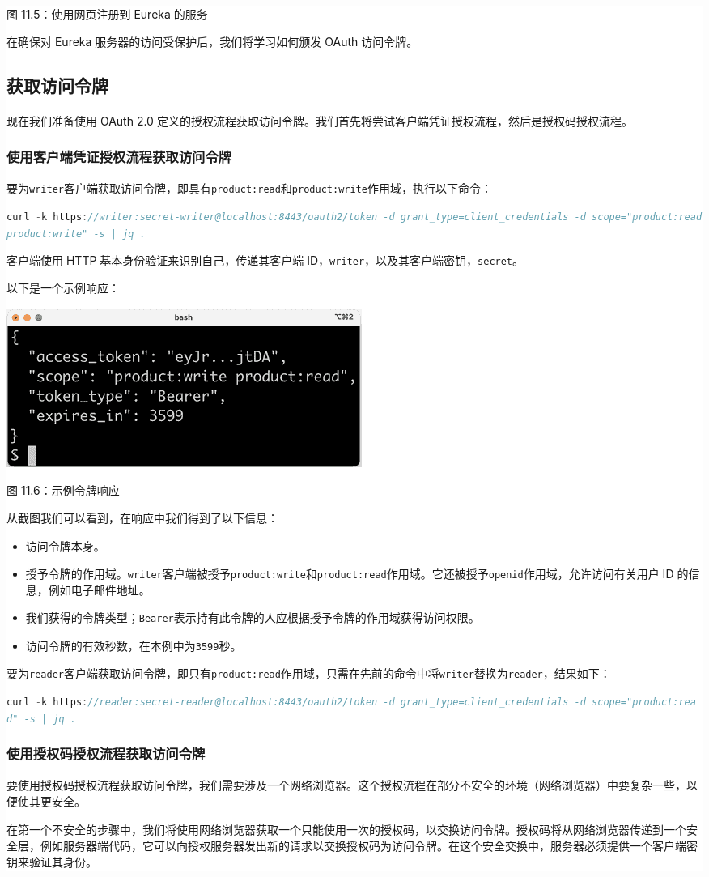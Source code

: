 图 11.5：使用网页注册到 Eureka 的服务

在确保对 Eureka 服务器的访问受保护后，我们将学习如何颁发 OAuth 访问令牌。

## 获取访问令牌

现在我们准备使用 OAuth 2.0 定义的授权流程获取访问令牌。我们首先将尝试客户端凭证授权流程，然后是授权码授权流程。

### 使用客户端凭证授权流程获取访问令牌

要为`writer`客户端获取访问令牌，即具有`product:read`和`product:write`作用域，执行以下命令：

```java
curl -k https://writer:secret-writer@localhost:8443/oauth2/token -d grant_type=client_credentials -d scope="product:read product:write" -s | jq . 
```

客户端使用 HTTP 基本身份验证来识别自己，传递其客户端 ID，`writer`，以及其客户端密钥，`secret`。

以下是一个示例响应：

![文本  自动生成的描述](img/B19825_11_06.png)

图 11.6：示例令牌响应

从截图我们可以看到，在响应中我们得到了以下信息：

+   访问令牌本身。

+   授予令牌的作用域。`writer`客户端被授予`product:write`和`product:read`作用域。它还被授予`openid`作用域，允许访问有关用户 ID 的信息，例如电子邮件地址。

+   我们获得的令牌类型；`Bearer`表示持有此令牌的人应根据授予令牌的作用域获得访问权限。

+   访问令牌的有效秒数，在本例中为`3599`秒。

要为`reader`客户端获取访问令牌，即只有`product:read`作用域，只需在先前的命令中将`writer`替换为`reader`，结果如下：

```java
curl -k https://reader:secret-reader@localhost:8443/oauth2/token -d grant_type=client_credentials -d scope="product:read" -s | jq . 
```

### 使用授权码授权流程获取访问令牌

要使用授权码授权流程获取访问令牌，我们需要涉及一个网络浏览器。这个授权流程在部分不安全的环境（网络浏览器）中要复杂一些，以便使其更安全。

在第一个不安全的步骤中，我们将使用网络浏览器获取一个只能使用一次的授权码，以交换访问令牌。授权码将从网络浏览器传递到一个安全层，例如服务器端代码，它可以向授权服务器发出新的请求以交换授权码为访问令牌。在这个安全交换中，服务器必须提供一个客户端密钥来验证其身份。
